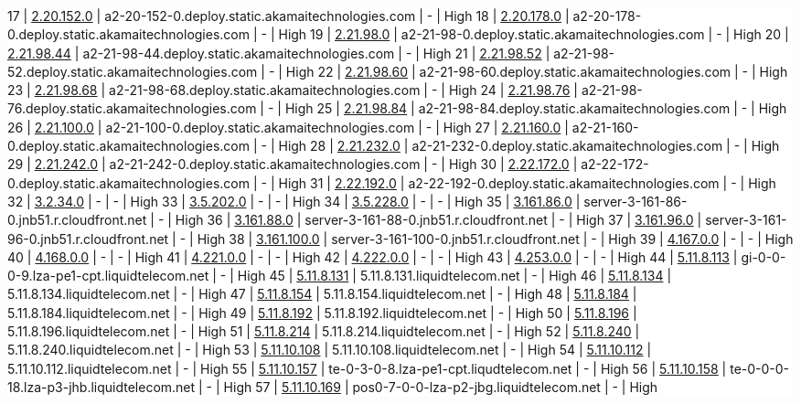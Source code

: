 17 | [2.20.152.0](https://vuldb.com/?ip.2.20.152.0) | a2-20-152-0.deploy.static.akamaitechnologies.com | - | High
18 | [2.20.178.0](https://vuldb.com/?ip.2.20.178.0) | a2-20-178-0.deploy.static.akamaitechnologies.com | - | High
19 | [2.21.98.0](https://vuldb.com/?ip.2.21.98.0) | a2-21-98-0.deploy.static.akamaitechnologies.com | - | High
20 | [2.21.98.44](https://vuldb.com/?ip.2.21.98.44) | a2-21-98-44.deploy.static.akamaitechnologies.com | - | High
21 | [2.21.98.52](https://vuldb.com/?ip.2.21.98.52) | a2-21-98-52.deploy.static.akamaitechnologies.com | - | High
22 | [2.21.98.60](https://vuldb.com/?ip.2.21.98.60) | a2-21-98-60.deploy.static.akamaitechnologies.com | - | High
23 | [2.21.98.68](https://vuldb.com/?ip.2.21.98.68) | a2-21-98-68.deploy.static.akamaitechnologies.com | - | High
24 | [2.21.98.76](https://vuldb.com/?ip.2.21.98.76) | a2-21-98-76.deploy.static.akamaitechnologies.com | - | High
25 | [2.21.98.84](https://vuldb.com/?ip.2.21.98.84) | a2-21-98-84.deploy.static.akamaitechnologies.com | - | High
26 | [2.21.100.0](https://vuldb.com/?ip.2.21.100.0) | a2-21-100-0.deploy.static.akamaitechnologies.com | - | High
27 | [2.21.160.0](https://vuldb.com/?ip.2.21.160.0) | a2-21-160-0.deploy.static.akamaitechnologies.com | - | High
28 | [2.21.232.0](https://vuldb.com/?ip.2.21.232.0) | a2-21-232-0.deploy.static.akamaitechnologies.com | - | High
29 | [2.21.242.0](https://vuldb.com/?ip.2.21.242.0) | a2-21-242-0.deploy.static.akamaitechnologies.com | - | High
30 | [2.22.172.0](https://vuldb.com/?ip.2.22.172.0) | a2-22-172-0.deploy.static.akamaitechnologies.com | - | High
31 | [2.22.192.0](https://vuldb.com/?ip.2.22.192.0) | a2-22-192-0.deploy.static.akamaitechnologies.com | - | High
32 | [3.2.34.0](https://vuldb.com/?ip.3.2.34.0) | - | - | High
33 | [3.5.202.0](https://vuldb.com/?ip.3.5.202.0) | - | - | High
34 | [3.5.228.0](https://vuldb.com/?ip.3.5.228.0) | - | - | High
35 | [3.161.86.0](https://vuldb.com/?ip.3.161.86.0) | server-3-161-86-0.jnb51.r.cloudfront.net | - | High
36 | [3.161.88.0](https://vuldb.com/?ip.3.161.88.0) | server-3-161-88-0.jnb51.r.cloudfront.net | - | High
37 | [3.161.96.0](https://vuldb.com/?ip.3.161.96.0) | server-3-161-96-0.jnb51.r.cloudfront.net | - | High
38 | [3.161.100.0](https://vuldb.com/?ip.3.161.100.0) | server-3-161-100-0.jnb51.r.cloudfront.net | - | High
39 | [4.167.0.0](https://vuldb.com/?ip.4.167.0.0) | - | - | High
40 | [4.168.0.0](https://vuldb.com/?ip.4.168.0.0) | - | - | High
41 | [4.221.0.0](https://vuldb.com/?ip.4.221.0.0) | - | - | High
42 | [4.222.0.0](https://vuldb.com/?ip.4.222.0.0) | - | - | High
43 | [4.253.0.0](https://vuldb.com/?ip.4.253.0.0) | - | - | High
44 | [5.11.8.113](https://vuldb.com/?ip.5.11.8.113) | gi-0-0-0-9.lza-pe1-cpt.liquidtelecom.net | - | High
45 | [5.11.8.131](https://vuldb.com/?ip.5.11.8.131) | 5.11.8.131.liquidtelecom.net | - | High
46 | [5.11.8.134](https://vuldb.com/?ip.5.11.8.134) | 5.11.8.134.liquidtelecom.net | - | High
47 | [5.11.8.154](https://vuldb.com/?ip.5.11.8.154) | 5.11.8.154.liquidtelecom.net | - | High
48 | [5.11.8.184](https://vuldb.com/?ip.5.11.8.184) | 5.11.8.184.liquidtelecom.net | - | High
49 | [5.11.8.192](https://vuldb.com/?ip.5.11.8.192) | 5.11.8.192.liquidtelecom.net | - | High
50 | [5.11.8.196](https://vuldb.com/?ip.5.11.8.196) | 5.11.8.196.liquidtelecom.net | - | High
51 | [5.11.8.214](https://vuldb.com/?ip.5.11.8.214) | 5.11.8.214.liquidtelecom.net | - | High
52 | [5.11.8.240](https://vuldb.com/?ip.5.11.8.240) | 5.11.8.240.liquidtelecom.net | - | High
53 | [5.11.10.108](https://vuldb.com/?ip.5.11.10.108) | 5.11.10.108.liquidtelecom.net | - | High
54 | [5.11.10.112](https://vuldb.com/?ip.5.11.10.112) | 5.11.10.112.liquidtelecom.net | - | High
55 | [5.11.10.157](https://vuldb.com/?ip.5.11.10.157) | te-0-3-0-8.lza-pe1-cpt.liqudtelecom.net | - | High
56 | [5.11.10.158](https://vuldb.com/?ip.5.11.10.158) | te-0-0-0-18.lza-p3-jhb.liquidtelecom.net | - | High
57 | [5.11.10.169](https://vuldb.com/?ip.5.11.10.169) | pos0-7-0-0-lza-p2-jbg.liquidtelecom.net | - | High